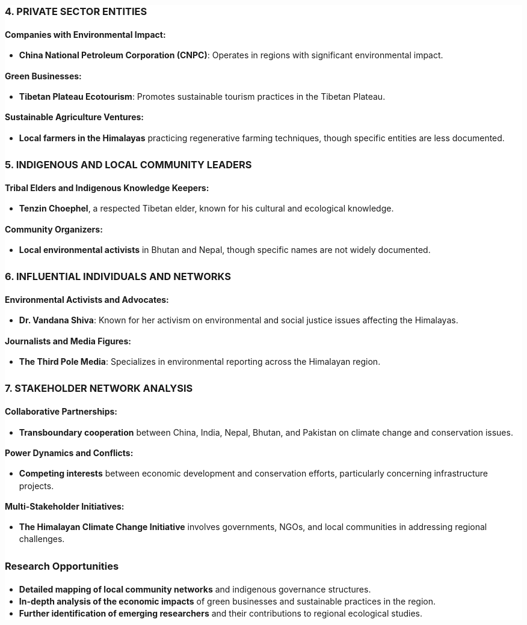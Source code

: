 ### 4. PRIVATE SECTOR ENTITIES

**Companies with Environmental Impact:**

- **China National Petroleum Corporation (CNPC)**: Operates in regions with significant environmental impact.
  
**Green Businesses:**

- **Tibetan Plateau Ecotourism**: Promotes sustainable tourism practices in the Tibetan Plateau.

**Sustainable Agriculture Ventures:**

- **Local farmers in the Himalayas** practicing regenerative farming techniques, though specific entities are less documented.

### 5. INDIGENOUS AND LOCAL COMMUNITY LEADERS

**Tribal Elders and Indigenous Knowledge Keepers:**

- **Tenzin Choephel**, a respected Tibetan elder, known for his cultural and ecological knowledge.

**Community Organizers:**

- **Local environmental activists** in Bhutan and Nepal, though specific names are not widely documented.

### 6. INFLUENTIAL INDIVIDUALS AND NETWORKS

**Environmental Activists and Advocates:**

- **Dr. Vandana Shiva**: Known for her activism on environmental and social justice issues affecting the Himalayas.

**Journalists and Media Figures:**

- **The Third Pole Media**: Specializes in environmental reporting across the Himalayan region.

### 7. STAKEHOLDER NETWORK ANALYSIS

**Collaborative Partnerships:**

- **Transboundary cooperation** between China, India, Nepal, Bhutan, and Pakistan on climate change and conservation issues.
  
**Power Dynamics and Conflicts:**

- **Competing interests** between economic development and conservation efforts, particularly concerning infrastructure projects.
  
**Multi-Stakeholder Initiatives:**

- **The Himalayan Climate Change Initiative** involves governments, NGOs, and local communities in addressing regional challenges.

### Research Opportunities

- **Detailed mapping of local community networks** and indigenous governance structures.
- **In-depth analysis of the economic impacts** of green businesses and sustainable practices in the region.
- **Further identification of emerging researchers** and their contributions to regional ecological studies.
